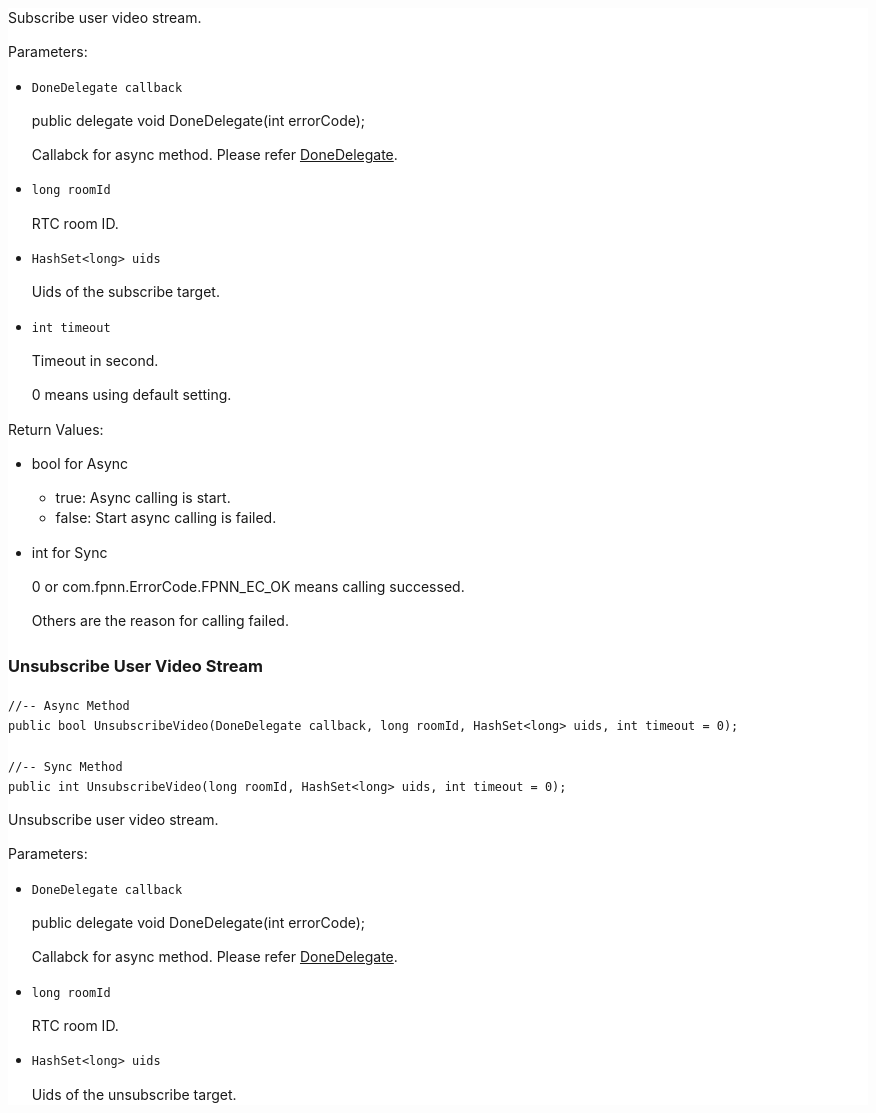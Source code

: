 Subscribe user video stream.

Parameters:

+ `DoneDelegate callback`

	public delegate void DoneDelegate(int errorCode);

	Callabck for async method. Please refer [DoneDelegate](Delegates.md#DoneDelegate).

+ `long roomId`

	RTC room ID.

+ `HashSet<long> uids`

	Uids of the subscribe target.

+ `int timeout`

	Timeout in second.

	0 means using default setting.


Return Values:

+ bool for Async

	* true: Async calling is start.
	* false: Start async calling is failed.

+ int for Sync

	0 or com.fpnn.ErrorCode.FPNN_EC_OK means calling successed.

	Others are the reason for calling failed.

### Unsubscribe User Video Stream

	//-- Async Method
    public bool UnsubscribeVideo(DoneDelegate callback, long roomId, HashSet<long> uids, int timeout = 0);
	
	//-- Sync Method
	public int UnsubscribeVideo(long roomId, HashSet<long> uids, int timeout = 0);

Unsubscribe user video stream.

Parameters:

+ `DoneDelegate callback`

	public delegate void DoneDelegate(int errorCode);

	Callabck for async method. Please refer [DoneDelegate](Delegates.md#DoneDelegate).

+ `long roomId`

	RTC room ID.

+ `HashSet<long> uids`

	Uids of the unsubscribe target.
